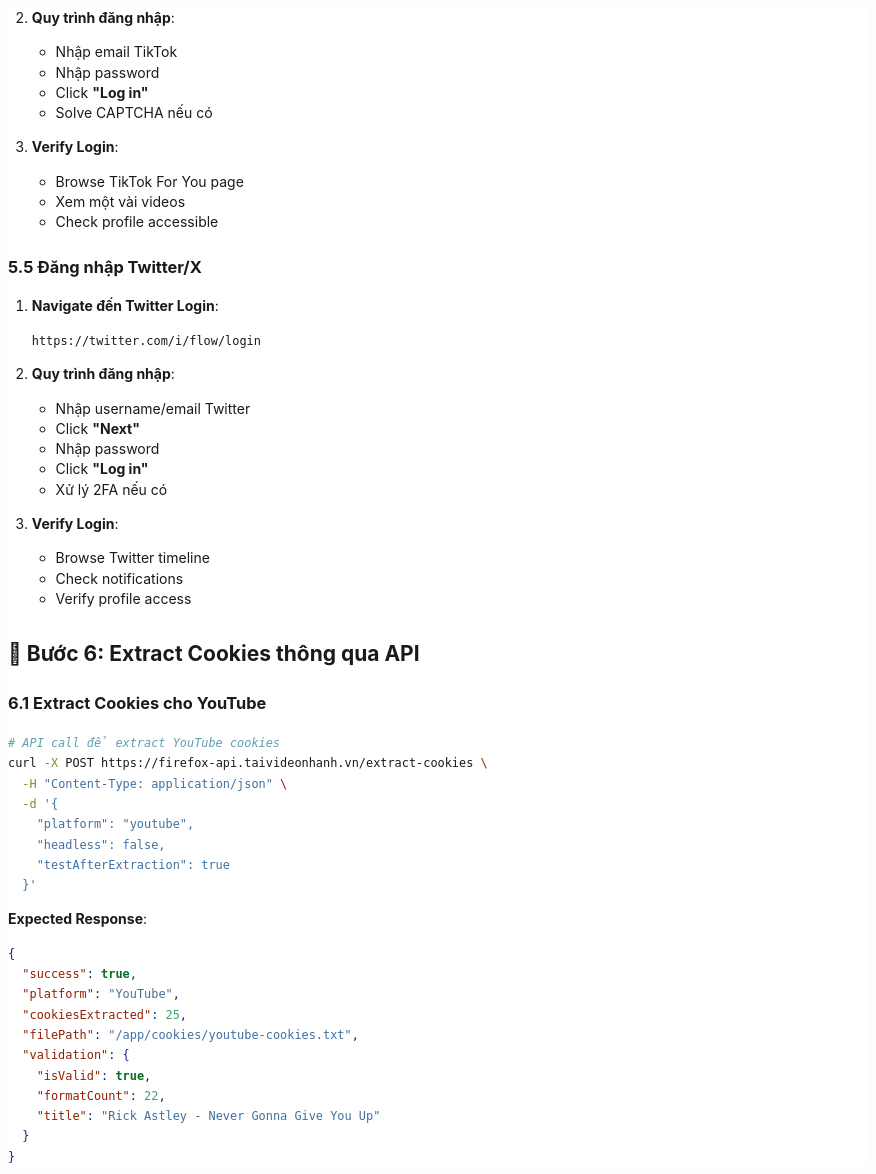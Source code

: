 2. **Quy trình đăng nhập**:
   - Nhập email TikTok
   - Nhập password
   - Click **"Log in"**
   - Solve CAPTCHA nếu có

3. **Verify Login**:
   - Browse TikTok For You page
   - Xem một vài videos
   - Check profile accessible

### 5.5 Đăng nhập Twitter/X

1. **Navigate đến Twitter Login**:
   ```
   https://twitter.com/i/flow/login
   ```

2. **Quy trình đăng nhập**:
   - Nhập username/email Twitter
   - Click **"Next"**
   - Nhập password
   - Click **"Log in"**
   - Xử lý 2FA nếu có

3. **Verify Login**:
   - Browse Twitter timeline
   - Check notifications
   - Verify profile access

## 🍪 Bước 6: Extract Cookies thông qua API

### 6.1 Extract Cookies cho YouTube

```bash
# API call để extract YouTube cookies
curl -X POST https://firefox-api.taivideonhanh.vn/extract-cookies \
  -H "Content-Type: application/json" \
  -d '{
    "platform": "youtube",
    "headless": false,
    "testAfterExtraction": true
  }'
```

**Expected Response**:
```json
{
  "success": true,
  "platform": "YouTube",
  "cookiesExtracted": 25,
  "filePath": "/app/cookies/youtube-cookies.txt",
  "validation": {
    "isValid": true,
    "formatCount": 22,
    "title": "Rick Astley - Never Gonna Give You Up"
  }
}
```
